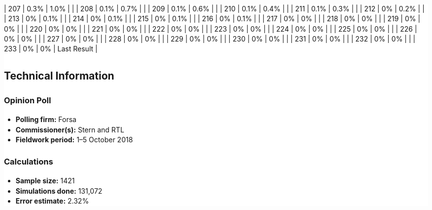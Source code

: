 | 207 | 0.3% | 1.0% |  |
| 208 | 0.1% | 0.7% |  |
| 209 | 0.1% | 0.6% |  |
| 210 | 0.1% | 0.4% |  |
| 211 | 0.1% | 0.3% |  |
| 212 | 0% | 0.2% |  |
| 213 | 0% | 0.1% |  |
| 214 | 0% | 0.1% |  |
| 215 | 0% | 0.1% |  |
| 216 | 0% | 0.1% |  |
| 217 | 0% | 0% |  |
| 218 | 0% | 0% |  |
| 219 | 0% | 0% |  |
| 220 | 0% | 0% |  |
| 221 | 0% | 0% |  |
| 222 | 0% | 0% |  |
| 223 | 0% | 0% |  |
| 224 | 0% | 0% |  |
| 225 | 0% | 0% |  |
| 226 | 0% | 0% |  |
| 227 | 0% | 0% |  |
| 228 | 0% | 0% |  |
| 229 | 0% | 0% |  |
| 230 | 0% | 0% |  |
| 231 | 0% | 0% |  |
| 232 | 0% | 0% |  |
| 233 | 0% | 0% | Last Result |


## Technical Information

### Opinion Poll

+ **Polling firm:** Forsa
+ **Commissioner(s):** Stern and RTL
+ **Fieldwork period:** 1–5 October 2018

### Calculations

+ **Sample size:** 1421
+ **Simulations done:** 131,072
+ **Error estimate:** 2.32%


